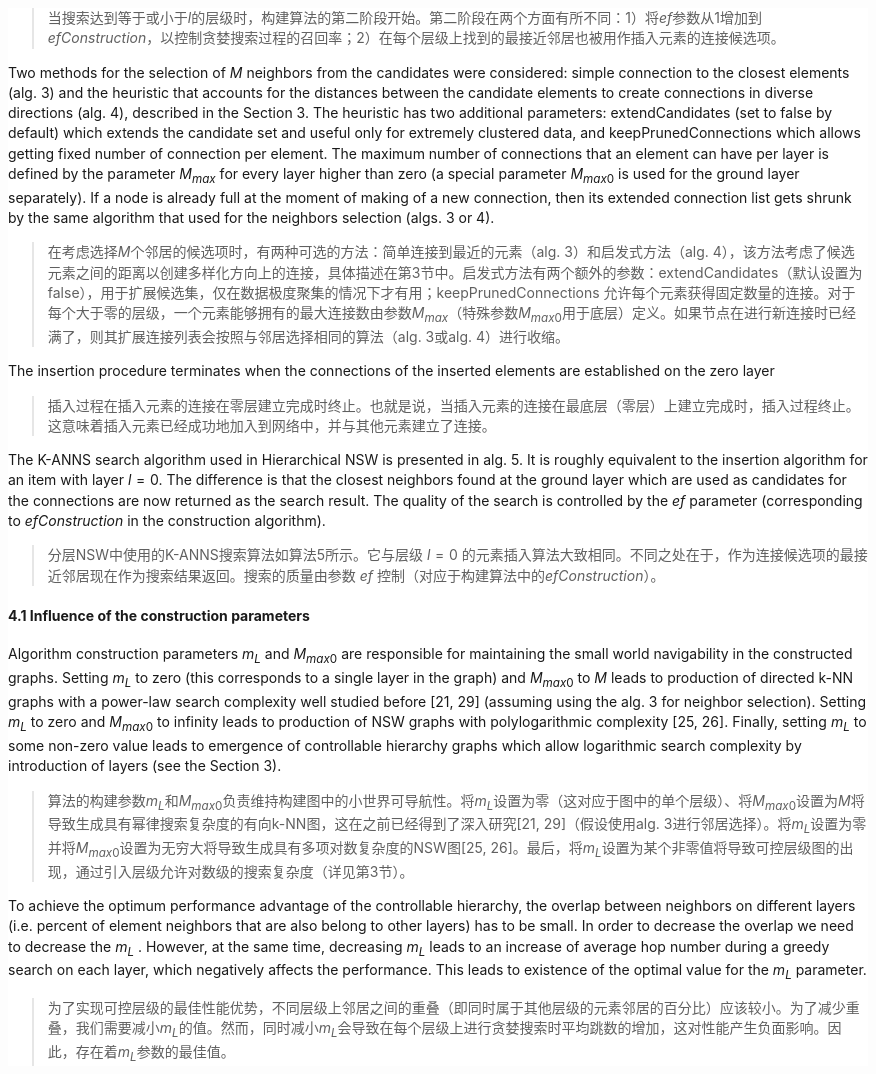 > 当搜索达到等于或小于$l$的层级时，构建算法的第二阶段开始。第二阶段在两个方面有所不同：1）将$ef$参数从1增加到$efConstruction$，以控制贪婪搜索过程的召回率；2）在每个层级上找到的最接近邻居也被用作插入元素的连接候选项。

Two methods for the selection of $M$ neighbors from the candidates were considered: simple connection to the closest elements (alg. 3) and the heuristic that accounts for the distances between the candidate elements to create connections in diverse directions (alg. 4), described in the Section 3. The heuristic has two additional parameters: extendCandidates (set to false by default) which extends the candidate set and useful only for extremely clustered data, and keepPrunedConnections which allows getting fixed number of connection per element. The maximum number of connections that an element can have per layer is defined by the parameter $M_{max}$ for every layer higher than zero (a special parameter $M_{max0}$ is used for the ground layer separately). If a node is already full at the moment of making of a new connection, then its extended connection list gets shrunk by the same algorithm that used for the neighbors selection (algs. 3 or 4).

> 在考虑选择$M$个邻居的候选项时，有两种可选的方法：简单连接到最近的元素（alg. 3）和启发式方法（alg. 4），该方法考虑了候选元素之间的距离以创建多样化方向上的连接，具体描述在第3节中。启发式方法有两个额外的参数：extendCandidates（默认设置为false），用于扩展候选集，仅在数据极度聚集的情况下才有用；keepPrunedConnections 允许每个元素获得固定数量的连接。对于每个大于零的层级，一个元素能够拥有的最大连接数由参数$M_{max}$（特殊参数$M_{max0}$用于底层）定义。如果节点在进行新连接时已经满了，则其扩展连接列表会按照与邻居选择相同的算法（alg. 3或alg. 4）进行收缩。 

The insertion procedure terminates when the connections of the inserted elements are established on the zero layer

> 插入过程在插入元素的连接在零层建立完成时终止。也就是说，当插入元素的连接在最底层（零层）上建立完成时，插入过程终止。这意味着插入元素已经成功地加入到网络中，并与其他元素建立了连接。

The K-ANNS search algorithm used in Hierarchical NSW is presented in alg. 5. It is roughly equivalent to the insertion algorithm for an item with layer $l=0$. The difference is that the closest neighbors found at the ground layer which are used as candidates for the connections are now returned as the search result. The quality of the search is controlled by the $ef$ parameter (corresponding to $efConstruction$ in the construction algorithm).

> 分层NSW中使用的K-ANNS搜索算法如算法5所示。它与层级 $l=0$ 的元素插入算法大致相同。不同之处在于，作为连接候选项的最接近邻居现在作为搜索结果返回。搜索的质量由参数 $ef$ 控制（对应于构建算法中的$efConstruction$）。

#### 4.1 Influence of the construction parameters

Algorithm construction parameters $m_L$ and $M_{max0}$ are responsible for maintaining the small world navigability in the constructed graphs. Setting $m_L$ to zero (this corresponds to a single layer in the graph) and $M_{max0}$ to $M$ leads to production of directed k-NN graphs with a power-law search complexity well studied before [21, 29] (assuming using the alg. 3 for neighbor selection). Setting $m_L$ to zero and $M_{max0}$ to infinity leads to production of NSW graphs with polylogarithmic complexity [25, 26]. Finally, setting $m_L$ to some non-zero value leads to emergence of controllable hierarchy graphs which allow logarithmic search complexity by introduction of layers (see the Section 3). 

> 算法的构建参数$m_L$和$M_{max0}$负责维持构建图中的小世界可导航性。将$m_L$设置为零（这对应于图中的单个层级）、将$M_{max0}$设置为$M$将导致生成具有幂律搜索复杂度的有向k-NN图，这在之前已经得到了深入研究[21, 29]（假设使用alg. 3进行邻居选择）。将$m_L$设置为零并将$M_{max0}$设置为无穷大将导致生成具有多项对数复杂度的NSW图[25, 26]。最后，将$m_L$设置为某个非零值将导致可控层级图的出现，通过引入层级允许对数级的搜索复杂度（详见第3节）。

To achieve the optimum performance advantage of the controllable hierarchy, the overlap between neighbors on different layers (i.e. percent of element neighbors that are also belong to other layers) has to be small. In order to decrease the overlap we need to decrease the $m_L$ . However, at the same time, decreasing $m_L$ leads to an increase of average hop number during a greedy search on each layer, which negatively affects the performance. This leads to existence of the optimal value for the $m_L$ parameter. 

> 为了实现可控层级的最佳性能优势，不同层级上邻居之间的重叠（即同时属于其他层级的元素邻居的百分比）应该较小。为了减少重叠，我们需要减小$m_L$的值。然而，同时减小$m_L$会导致在每个层级上进行贪婪搜索时平均跳数的增加，这对性能产生负面影响。因此，存在着$m_L$参数的最佳值。
